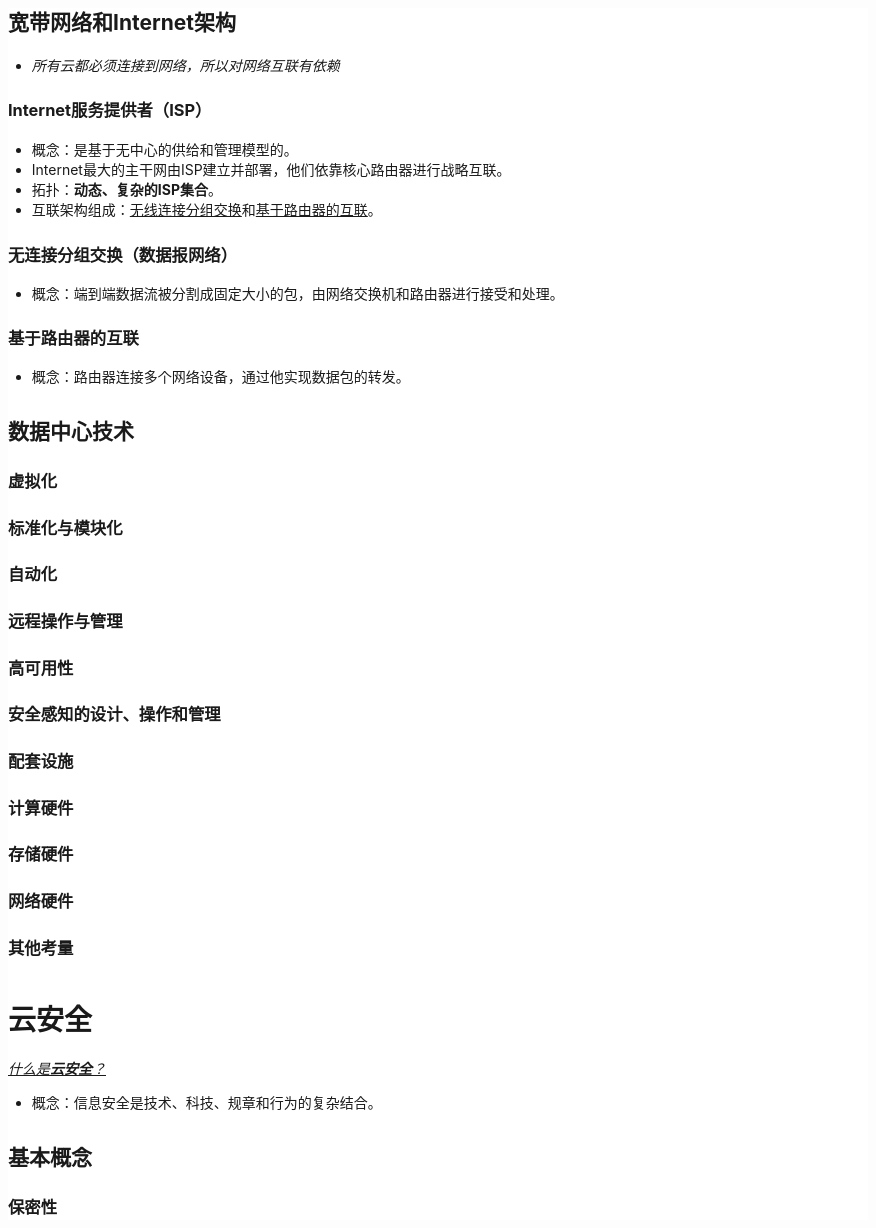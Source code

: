 ## 宽带网络和Internet架构
- *所有云都必须连接到网络，所以对网络互联有依赖*
### Internet服务提供者（ISP）
- 概念：是基于无中心的供给和管理模型的。
- Internet最大的主干网由ISP建立并部署，他们依靠核心路由器进行战略互联。
- 拓扑：**动态、复杂的ISP集合**。
- 互联架构组成：[无线连接分组交换](#无连接分组交换（数据报网络）)和[基于路由器的互联](#基于路由器的互联)。

### 无连接分组交换（数据报网络）
- 概念：端到端数据流被分割成固定大小的包，由网络交换机和路由器进行接受和处理。

### 基于路由器的互联
- 概念：路由器连接多个网络设备，通过他实现数据包的转发。

## 数据中心技术

### 虚拟化

### 标准化与模块化 

### 自动化

### 远程操作与管理

### 高可用性

### 安全感知的设计、操作和管理

### 配套设施

### 计算硬件

### 存储硬件

### 网络硬件

### 其他考量

# 云安全
<u>*什么是**云安全**？*</u>
- 概念：信息安全是技术、科技、规章和行为的复杂结合。

## 基本概念
### 保密性
